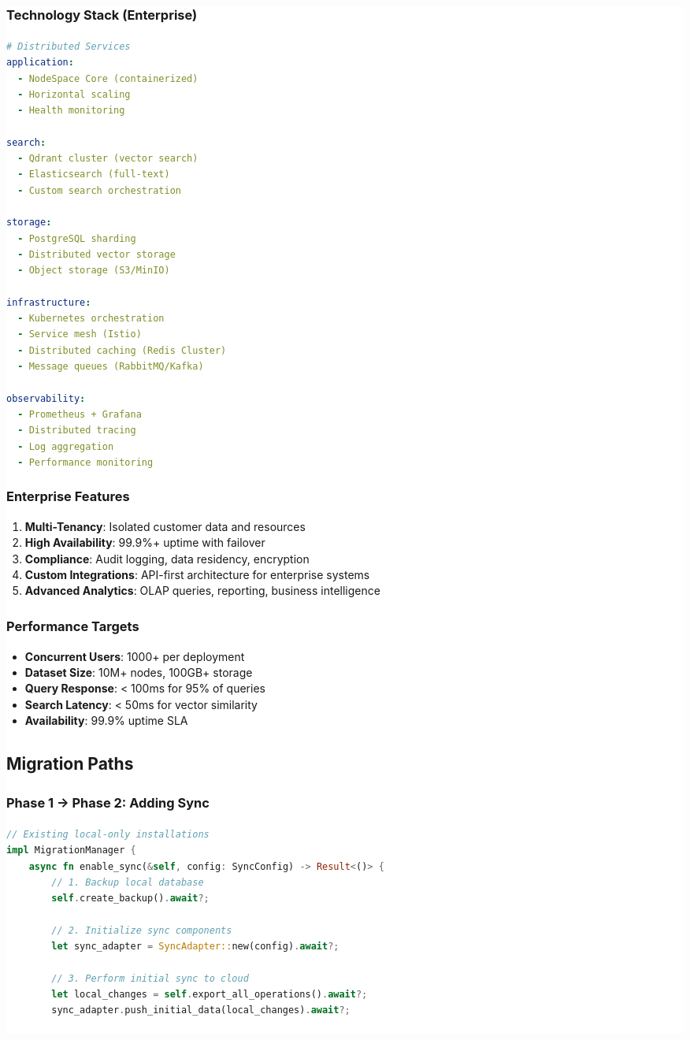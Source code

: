 ### Technology Stack (Enterprise)
```yaml
# Distributed Services
application:
  - NodeSpace Core (containerized)
  - Horizontal scaling
  - Health monitoring

search:
  - Qdrant cluster (vector search)
  - Elasticsearch (full-text)
  - Custom search orchestration

storage:
  - PostgreSQL sharding
  - Distributed vector storage
  - Object storage (S3/MinIO)

infrastructure:
  - Kubernetes orchestration
  - Service mesh (Istio)
  - Distributed caching (Redis Cluster)
  - Message queues (RabbitMQ/Kafka)
  
observability:
  - Prometheus + Grafana
  - Distributed tracing
  - Log aggregation
  - Performance monitoring
```

### Enterprise Features
1. **Multi-Tenancy**: Isolated customer data and resources
2. **High Availability**: 99.9%+ uptime with failover
3. **Compliance**: Audit logging, data residency, encryption
4. **Custom Integrations**: API-first architecture for enterprise systems
5. **Advanced Analytics**: OLAP queries, reporting, business intelligence

### Performance Targets
- **Concurrent Users**: 1000+ per deployment
- **Dataset Size**: 10M+ nodes, 100GB+ storage
- **Query Response**: < 100ms for 95% of queries
- **Search Latency**: < 50ms for vector similarity
- **Availability**: 99.9% uptime SLA

## Migration Paths

### Phase 1 → Phase 2: Adding Sync
```rust
// Existing local-only installations
impl MigrationManager {
    async fn enable_sync(&self, config: SyncConfig) -> Result<()> {
        // 1. Backup local database
        self.create_backup().await?;
        
        // 2. Initialize sync components
        let sync_adapter = SyncAdapter::new(config).await?;
        
        // 3. Perform initial sync to cloud
        let local_changes = self.export_all_operations().await?;
        sync_adapter.push_initial_data(local_changes).await?;
        
```
